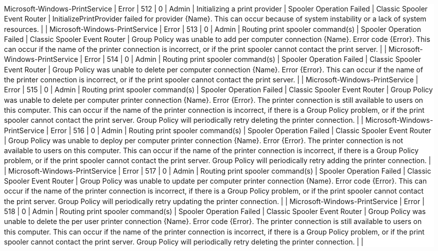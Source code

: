 Microsoft-Windows-PrintService  |  Error        |  512       |  0        |  Admin        |  Initializing a print provider                                  |  Spooler Operation Failed        |  Classic Spooler Event Router                                           |  InitializePrintProvider failed for provider {Name}. This can occur because of system instability or a lack of system resources.                                                                                                                                                                                                                                                                                                                                                                                  |                          |
Microsoft-Windows-PrintService  |  Error        |  513       |  0        |  Admin        |  Routing print spooler command(s)                               |  Spooler Operation Failed        |  Classic Spooler Event Router                                           |  Group Policy was unable to add per computer connection {Name}. Error code {Error}. This can occur if the name of the printer connection is incorrect, or if the print spooler cannot contact the print server.                                                                                                                                                                                                                                                                                                   |                          |
Microsoft-Windows-PrintService  |  Error        |  514       |  0        |  Admin        |  Routing print spooler command(s)                               |  Spooler Operation Failed        |  Classic Spooler Event Router                                           |  Group Policy was unable to delete per computer connection {Name}. Error {Error}. This can occur if the name of the printer connection is incorrect, or if the print spooler cannot contact the print server.                                                                                                                                                                                                                                                                                                     |                          |
Microsoft-Windows-PrintService  |  Error        |  515       |  0        |  Admin        |  Routing print spooler command(s)                               |  Spooler Operation Failed        |  Classic Spooler Event Router                                           |  Group Policy was unable to delete per computer printer connection {Name}. Error {Error}. The printer connection is still available to users on this computer. This can occur if the name of the printer connection is incorrect, if there is a Group Policy problem, or if the print spooler cannot contact the print server. Group Policy will periodically retry deleting the printer connection.                                                                                                              |                          |
Microsoft-Windows-PrintService  |  Error        |  516       |  0        |  Admin        |  Routing print spooler command(s)                               |  Spooler Operation Failed        |  Classic Spooler Event Router                                           |  Group Policy was unable to deploy per computer printer connection {Name}. Error {Error}. The printer connection is not available to users on this computer. This can occur if the name of the printer connection is incorrect, if there is a Group Policy problem, or if the print spooler cannot contact the print server. Group Policy will periodically retry adding the printer connection.                                                                                                                  |                          |
Microsoft-Windows-PrintService  |  Error        |  517       |  0        |  Admin        |  Routing print spooler command(s)                               |  Spooler Operation Failed        |  Classic Spooler Event Router                                           |  Group Policy was unable to update per computer printer connection {Name}. Error code {Error}. This can occur if the name of the printer connection is incorrect, if there is a Group Policy problem, or if the print spooler cannot contact the print server. Group Policy will periodically retry updating the printer connection.                                                                                                                                                                              |                          |
Microsoft-Windows-PrintService  |  Error        |  518       |  0        |  Admin        |  Routing print spooler command(s)                               |  Spooler Operation Failed        |  Classic Spooler Event Router                                           |  Group Policy was unable to delete the per user printer connection {Name}. Error code {Error}. The printer connection is still available to users on this computer. This can occur if the name of the printer connection is incorrect, if there is a Group Policy problem, or if the print spooler cannot contact the print server. Group Policy will periodically retry deleting the printer connection.                                                                                                         |                          |